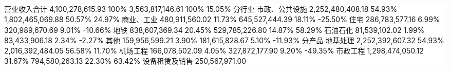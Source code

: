 营业收入合计
4,100,278,615.93
100%
3,563,817,146.61
100%
15.05%
分行业
市政、公共设施
2,252,480,408.18
54.93%
1,802,465,069.88
50.57%
24.97%
商业、工业
480,911,560.02
11.73%
645,527,444.39
18.11%
-25.50%
住宅
286,783,577.16
6.99%
320,989,670.69
9.01%
-10.66%
地铁
838,607,369.34
20.45%
529,785,226.80
14.87%
58.29%
石油石化
81,539,102.02
1.99%
83,433,906.18
2.34%
-2.27%
其他
159,956,599.21
3.90%
181,615,828.67
5.10%
-11.93%
分产品
地基处理
2,252,392,607.32
54.93%
2,016,392,484.05
56.58%
11.70%
机场工程
166,078,502.09
4.05%
327,872,177.90
9.20%
-49.35%
市政工程
1,298,474,050.12
31.67%
794,580,263.13
22.30%
63.42%
设备租赁及销售
250,567,971.00